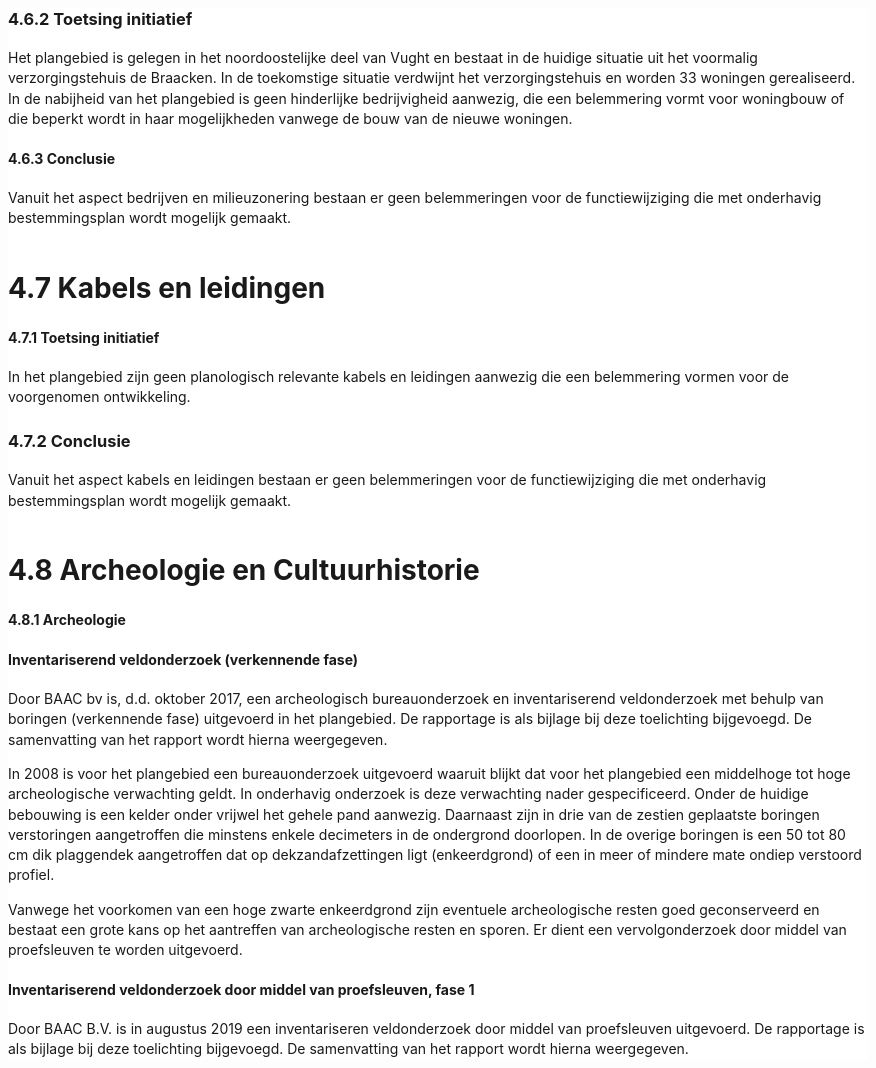 ### **4.6.2 Toetsing initiatief**

Het plangebied is gelegen in het noordoostelijke deel van Vught en bestaat in de huidige situatie uit het voormalig verzorgingstehuis de Braacken. In de toekomstige situatie verdwijnt het verzorgingstehuis en worden 33 woningen gerealiseerd. In de nabijheid van het plangebied is geen hinderlijke bedrijvigheid aanwezig, die een belemmering vormt voor woningbouw of die beperkt wordt in haar mogelijkheden vanwege de bouw van de nieuwe woningen.

#### **4.6.3 Conclusie**

Vanuit het aspect bedrijven en milieuzonering bestaan er geen belemmeringen voor de functiewijziging die met onderhavig bestemmingsplan wordt mogelijk gemaakt.

# <span id="page-38-0"></span>**4.7 Kabels en leidingen**

#### **4.7.1 Toetsing initiatief**

In het plangebied zijn geen planologisch relevante kabels en leidingen aanwezig die een belemmering vormen voor de voorgenomen ontwikkeling.

### **4.7.2 Conclusie**

Vanuit het aspect kabels en leidingen bestaan er geen belemmeringen voor de functiewijziging die met onderhavig bestemmingsplan wordt mogelijk gemaakt.

# <span id="page-38-1"></span>**4.8 Archeologie en Cultuurhistorie**

#### **4.8.1 Archeologie**

#### **Inventariserend veldonderzoek (verkennende fase)**

Door BAAC bv is, d.d. oktober 2017, een archeologisch bureauonderzoek en inventariserend veldonderzoek met behulp van boringen (verkennende fase) uitgevoerd in het plangebied. De rapportage is als bijlage bij deze toelichting bijgevoegd. De samenvatting van het rapport wordt hierna weergegeven.

In 2008 is voor het plangebied een bureauonderzoek uitgevoerd waaruit blijkt dat voor het plangebied een middelhoge tot hoge archeologische verwachting geldt. In onderhavig onderzoek is deze verwachting nader gespecificeerd. Onder de huidige bebouwing is een kelder onder vrijwel het gehele pand aanwezig. Daarnaast zijn in drie van de zestien geplaatste boringen verstoringen aangetroffen die minstens enkele decimeters in de ondergrond doorlopen. In de overige boringen is een 50 tot 80 cm dik plaggendek aangetroffen dat op dekzandafzettingen ligt (enkeerdgrond) of een in meer of mindere mate ondiep verstoord profiel.

Vanwege het voorkomen van een hoge zwarte enkeerdgrond zijn eventuele archeologische resten goed geconserveerd en bestaat een grote kans op het aantreffen van archeologische resten en sporen. Er dient een vervolgonderzoek door middel van proefsleuven te worden uitgevoerd.

#### **Inventariserend veldonderzoek door middel van proefsleuven, fase 1**

Door BAAC B.V. is in augustus 2019 een inventariseren veldonderzoek door middel van proefsleuven uitgevoerd. De rapportage is als bijlage bij deze toelichting bijgevoegd. De samenvatting van het rapport wordt hierna weergegeven.
